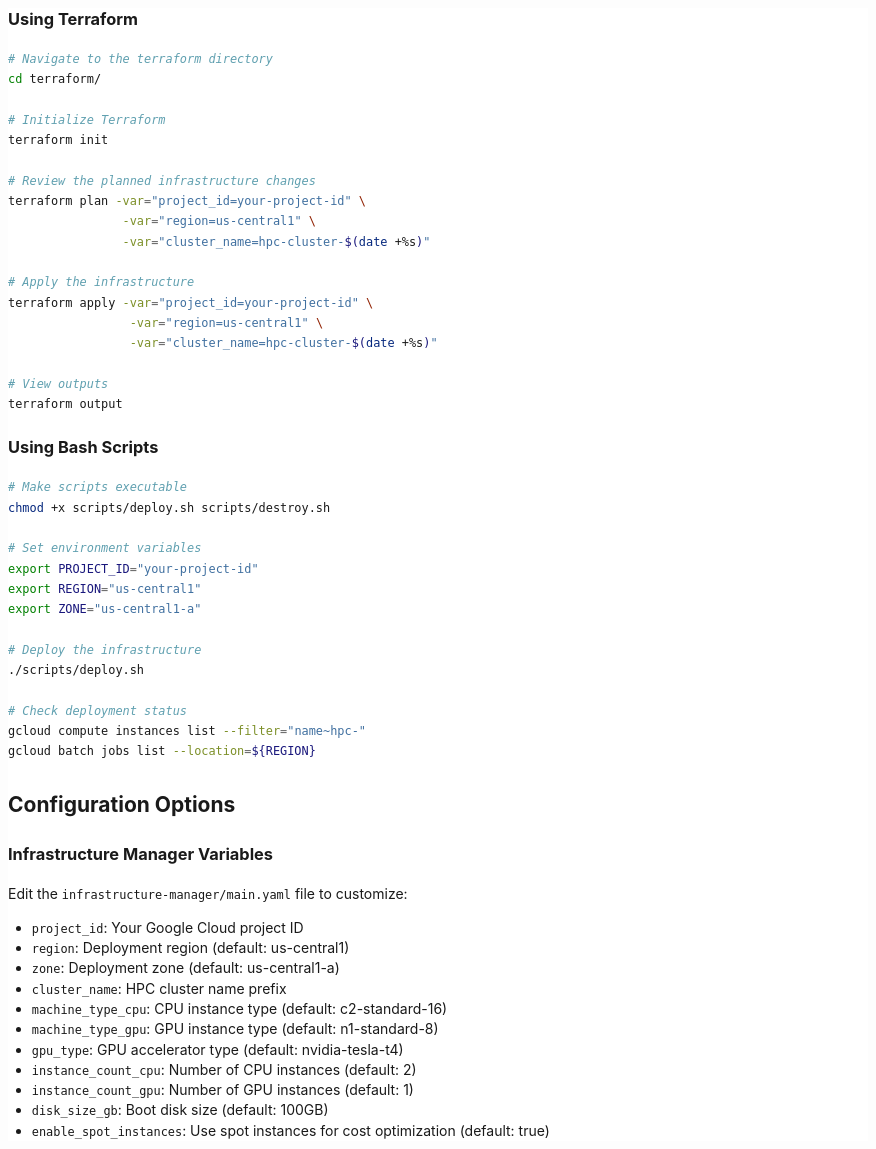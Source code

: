 ### Using Terraform

```bash
# Navigate to the terraform directory
cd terraform/

# Initialize Terraform
terraform init

# Review the planned infrastructure changes
terraform plan -var="project_id=your-project-id" \
                -var="region=us-central1" \
                -var="cluster_name=hpc-cluster-$(date +%s)"

# Apply the infrastructure
terraform apply -var="project_id=your-project-id" \
                 -var="region=us-central1" \
                 -var="cluster_name=hpc-cluster-$(date +%s)"

# View outputs
terraform output
```

### Using Bash Scripts

```bash
# Make scripts executable
chmod +x scripts/deploy.sh scripts/destroy.sh

# Set environment variables
export PROJECT_ID="your-project-id"
export REGION="us-central1"
export ZONE="us-central1-a"

# Deploy the infrastructure
./scripts/deploy.sh

# Check deployment status
gcloud compute instances list --filter="name~hpc-"
gcloud batch jobs list --location=${REGION}
```

## Configuration Options

### Infrastructure Manager Variables

Edit the `infrastructure-manager/main.yaml` file to customize:

- `project_id`: Your Google Cloud project ID
- `region`: Deployment region (default: us-central1)
- `zone`: Deployment zone (default: us-central1-a)
- `cluster_name`: HPC cluster name prefix
- `machine_type_cpu`: CPU instance type (default: c2-standard-16)
- `machine_type_gpu`: GPU instance type (default: n1-standard-8)
- `gpu_type`: GPU accelerator type (default: nvidia-tesla-t4)
- `instance_count_cpu`: Number of CPU instances (default: 2)
- `instance_count_gpu`: Number of GPU instances (default: 1)
- `disk_size_gb`: Boot disk size (default: 100GB)
- `enable_spot_instances`: Use spot instances for cost optimization (default: true)
